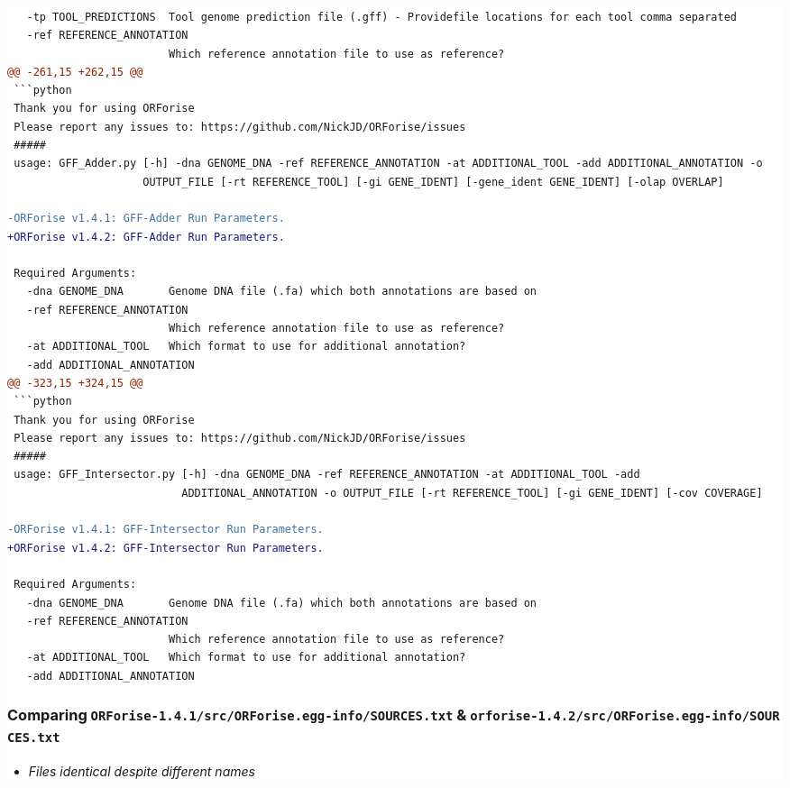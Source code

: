 ```diff
   -tp TOOL_PREDICTIONS  Tool genome prediction file (.gff) - Providefile locations for each tool comma separated
   -ref REFERENCE_ANNOTATION
                         Which reference annotation file to use as reference?
@@ -261,15 +262,15 @@
 ```python
 Thank you for using ORForise
 Please report any issues to: https://github.com/NickJD/ORForise/issues
 #####
 usage: GFF_Adder.py [-h] -dna GENOME_DNA -ref REFERENCE_ANNOTATION -at ADDITIONAL_TOOL -add ADDITIONAL_ANNOTATION -o
                     OUTPUT_FILE [-rt REFERENCE_TOOL] [-gi GENE_IDENT] [-gene_ident GENE_IDENT] [-olap OVERLAP]
 
-ORForise v1.4.1: GFF-Adder Run Parameters.
+ORForise v1.4.2: GFF-Adder Run Parameters.
 
 Required Arguments:
   -dna GENOME_DNA       Genome DNA file (.fa) which both annotations are based on
   -ref REFERENCE_ANNOTATION
                         Which reference annotation file to use as reference?
   -at ADDITIONAL_TOOL   Which format to use for additional annotation?
   -add ADDITIONAL_ANNOTATION
@@ -323,15 +324,15 @@
 ```python
 Thank you for using ORForise
 Please report any issues to: https://github.com/NickJD/ORForise/issues
 #####
 usage: GFF_Intersector.py [-h] -dna GENOME_DNA -ref REFERENCE_ANNOTATION -at ADDITIONAL_TOOL -add
                           ADDITIONAL_ANNOTATION -o OUTPUT_FILE [-rt REFERENCE_TOOL] [-gi GENE_IDENT] [-cov COVERAGE]
 
-ORForise v1.4.1: GFF-Intersector Run Parameters.
+ORForise v1.4.2: GFF-Intersector Run Parameters.
 
 Required Arguments:
   -dna GENOME_DNA       Genome DNA file (.fa) which both annotations are based on
   -ref REFERENCE_ANNOTATION
                         Which reference annotation file to use as reference?
   -at ADDITIONAL_TOOL   Which format to use for additional annotation?
   -add ADDITIONAL_ANNOTATION
```

### Comparing `ORForise-1.4.1/src/ORForise.egg-info/SOURCES.txt` & `orforise-1.4.2/src/ORForise.egg-info/SOURCES.txt`

 * *Files identical despite different names*

